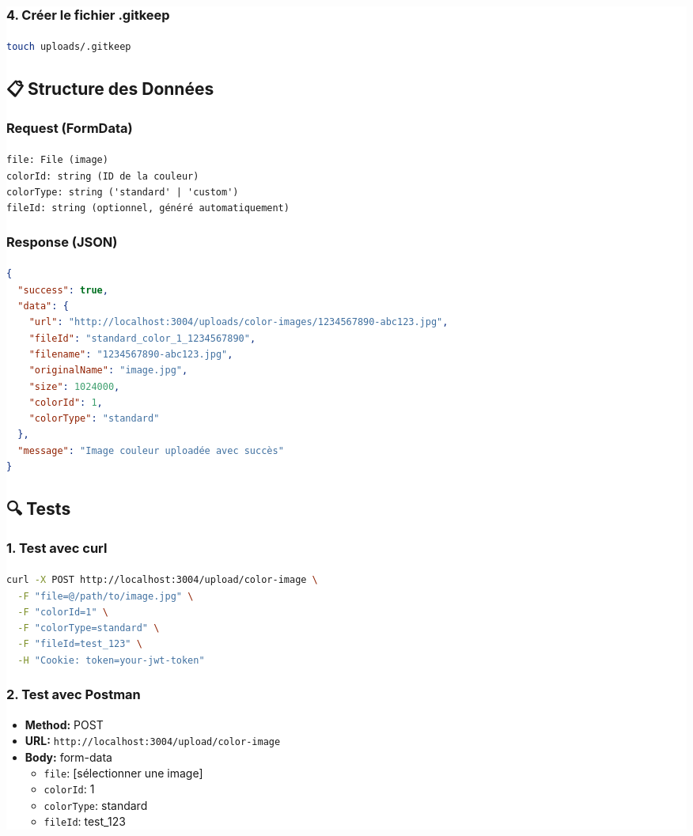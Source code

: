 ### 4. Créer le fichier .gitkeep

```bash
touch uploads/.gitkeep
```

## 📋 Structure des Données

### Request (FormData)
```
file: File (image)
colorId: string (ID de la couleur)
colorType: string ('standard' | 'custom')
fileId: string (optionnel, généré automatiquement)
```

### Response (JSON)
```json
{
  "success": true,
  "data": {
    "url": "http://localhost:3004/uploads/color-images/1234567890-abc123.jpg",
    "fileId": "standard_color_1_1234567890",
    "filename": "1234567890-abc123.jpg",
    "originalName": "image.jpg",
    "size": 1024000,
    "colorId": 1,
    "colorType": "standard"
  },
  "message": "Image couleur uploadée avec succès"
}
```

## 🔍 Tests

### 1. Test avec curl

```bash
curl -X POST http://localhost:3004/upload/color-image \
  -F "file=@/path/to/image.jpg" \
  -F "colorId=1" \
  -F "colorType=standard" \
  -F "fileId=test_123" \
  -H "Cookie: token=your-jwt-token"
```

### 2. Test avec Postman

- **Method:** POST
- **URL:** `http://localhost:3004/upload/color-image`
- **Body:** form-data
  - `file`: [sélectionner une image]
  - `colorId`: 1
  - `colorType`: standard
  - `fileId`: test_123
